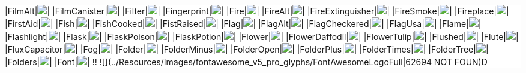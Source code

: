 |FilmAlt|![](../Resources/Images/fontawesome_v5_pro_glyphs/film-alt-62368.svg)|
|FilmCanister|![](../Resources/Images/fontawesome_v5_pro_glyphs/film-canister-63671.svg)|
|Filter|![](../Resources/Images/fontawesome_v5_pro_glyphs/filter-61616.svg)|
|Fingerprint|![](../Resources/Images/fontawesome_v5_pro_glyphs/fingerprint-62839.svg)|
|Fire|![](../Resources/Images/fontawesome_v5_pro_glyphs/fire-61549.svg)|
|FireAlt|![](../Resources/Images/fontawesome_v5_pro_glyphs/fire-alt-63460.svg)|
|FireExtinguisher|![](../Resources/Images/fontawesome_v5_pro_glyphs/fire-extinguisher-61748.svg)|
|FireSmoke|![](../Resources/Images/fontawesome_v5_pro_glyphs/fire-smoke-63307.svg)|
|Fireplace|![](../Resources/Images/fontawesome_v5_pro_glyphs/fireplace-63386.svg)|
|FirstAid|![](../Resources/Images/fontawesome_v5_pro_glyphs/first-aid-62585.svg)|
|Fish|![](../Resources/Images/fontawesome_v5_pro_glyphs/fish-62840.svg)|
|FishCooked|![](../Resources/Images/fontawesome_v5_pro_glyphs/fish-cooked-63486.svg)|
|FistRaised|![](../Resources/Images/fontawesome_v5_pro_glyphs/fist-raised-63198.svg)|
|Flag|![](../Resources/Images/fontawesome_v5_pro_glyphs/flag-61476.svg)|
|FlagAlt|![](../Resources/Images/fontawesome_v5_pro_glyphs/flag-alt-63308.svg)|
|FlagCheckered|![](../Resources/Images/fontawesome_v5_pro_glyphs/flag-checkered-61726.svg)|
|FlagUsa|![](../Resources/Images/fontawesome_v5_pro_glyphs/flag-usa-63309.svg)|
|Flame|![](../Resources/Images/fontawesome_v5_pro_glyphs/flame-63199.svg)|
|Flashlight|![](../Resources/Images/fontawesome_v5_pro_glyphs/flashlight-63672.svg)|
|Flask|![](../Resources/Images/fontawesome_v5_pro_glyphs/flask-61635.svg)|
|FlaskPoison|![](../Resources/Images/fontawesome_v5_pro_glyphs/flask-poison-63200.svg)|
|FlaskPotion|![](../Resources/Images/fontawesome_v5_pro_glyphs/flask-potion-63201.svg)|
|Flower|![](../Resources/Images/fontawesome_v5_pro_glyphs/flower-63487.svg)|
|FlowerDaffodil|![](../Resources/Images/fontawesome_v5_pro_glyphs/flower-daffodil-63488.svg)|
|FlowerTulip|![](../Resources/Images/fontawesome_v5_pro_glyphs/flower-tulip-63489.svg)|
|Flushed|![](../Resources/Images/fontawesome_v5_pro_glyphs/flushed-62841.svg)|
|Flute|![](../Resources/Images/fontawesome_v5_pro_glyphs/flute-63673.svg)|
|FluxCapacitor|![](../Resources/Images/fontawesome_v5_pro_glyphs/flux-capacitor-63674.svg)|
|Fog|![](../Resources/Images/fontawesome_v5_pro_glyphs/fog-63310.svg)|
|Folder|![](../Resources/Images/fontawesome_v5_pro_glyphs/folder-61563.svg)|
|FolderMinus|![](../Resources/Images/fontawesome_v5_pro_glyphs/folder-minus-63069.svg)|
|FolderOpen|![](../Resources/Images/fontawesome_v5_pro_glyphs/folder-open-61564.svg)|
|FolderPlus|![](../Resources/Images/fontawesome_v5_pro_glyphs/folder-plus-63070.svg)|
|FolderTimes|![](../Resources/Images/fontawesome_v5_pro_glyphs/folder-times-63071.svg)|
|FolderTree|![](../Resources/Images/fontawesome_v5_pro_glyphs/folder-tree-63490.svg)|
|Folders|![](../Resources/Images/fontawesome_v5_pro_glyphs/folders-63072.svg)|
|Font|![](../Resources/Images/fontawesome_v5_pro_glyphs/font-61489.svg)|
!! ![](../Resources/Images/fontawesome_v5_pro_glyphs/FontAwesomeLogoFull|62694 NOT FOUN)D